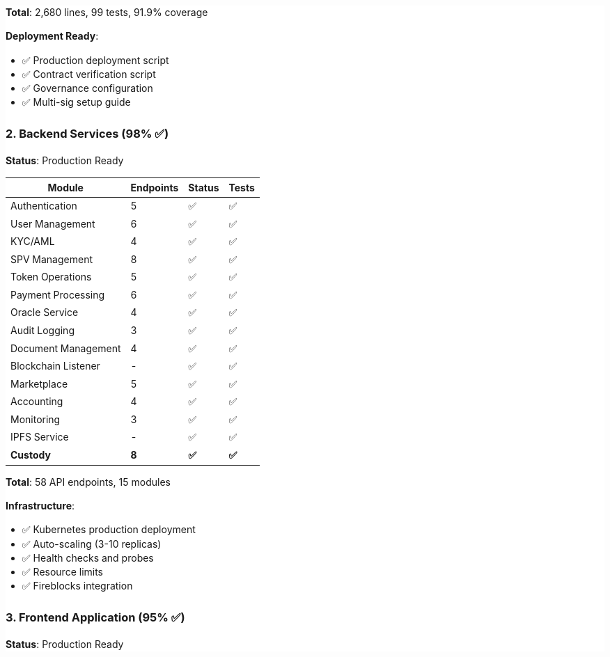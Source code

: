 **Total**: 2,680 lines, 99 tests, 91.9% coverage

**Deployment Ready**:
- ✅ Production deployment script
- ✅ Contract verification script
- ✅ Governance configuration
- ✅ Multi-sig setup guide

### 2. Backend Services (98% ✅)

**Status**: Production Ready

| Module | Endpoints | Status | Tests |
|--------|-----------|--------|-------|
| Authentication | 5 | ✅ | ✅ |
| User Management | 6 | ✅ | ✅ |
| KYC/AML | 4 | ✅ | ✅ |
| SPV Management | 8 | ✅ | ✅ |
| Token Operations | 5 | ✅ | ✅ |
| Payment Processing | 6 | ✅ | ✅ |
| Oracle Service | 4 | ✅ | ✅ |
| Audit Logging | 3 | ✅ | ✅ |
| Document Management | 4 | ✅ | ✅ |
| Blockchain Listener | - | ✅ | ✅ |
| Marketplace | 5 | ✅ | ✅ |
| Accounting | 4 | ✅ | ✅ |
| Monitoring | 3 | ✅ | ✅ |
| IPFS Service | - | ✅ | ✅ |
| **Custody** | **8** | **✅** | **✅** |

**Total**: 58 API endpoints, 15 modules

**Infrastructure**:
- ✅ Kubernetes production deployment
- ✅ Auto-scaling (3-10 replicas)
- ✅ Health checks and probes
- ✅ Resource limits
- ✅ Fireblocks integration

### 3. Frontend Application (95% ✅)

**Status**: Production Ready
